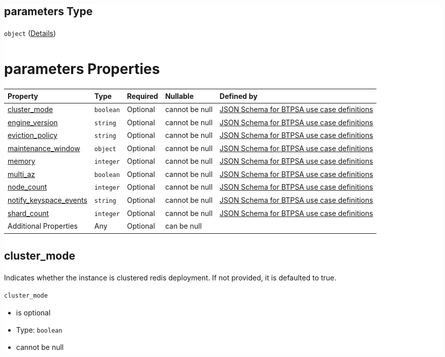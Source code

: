 ## parameters Type

`object` ([Details](btpsa-usecase-properties-services-items-allof-1-then-allof-99-then-allof-2-then-properties-parameters.md))

# parameters Properties

| Property                                            | Type      | Required | Nullable       | Defined by                                                                                                                                                                                                                                                                                                                                                                  |
| :-------------------------------------------------- | :-------- | :------- | :------------- | :-------------------------------------------------------------------------------------------------------------------------------------------------------------------------------------------------------------------------------------------------------------------------------------------------------------------------------------------------------------------------- |
| [cluster\_mode](#cluster_mode)                      | `boolean` | Optional | cannot be null | [JSON Schema for BTPSA use case definitions](btpsa-usecase-properties-services-items-allof-1-then-allof-99-then-allof-2-then-properties-parameters-properties-cluster_mode.md "http://example.com/schemas/redis-standard-create.json#/properties/services/items/allOf/1/then/allOf/99/then/allOf/2/then/properties/parameters/properties/cluster_mode")                     |
| [engine\_version](#engine_version)                  | `string`  | Optional | cannot be null | [JSON Schema for BTPSA use case definitions](btpsa-usecase-properties-services-items-allof-1-then-allof-99-then-allof-2-then-properties-parameters-properties-engine_version.md "http://example.com/schemas/redis-standard-create.json#/properties/services/items/allOf/1/then/allOf/99/then/allOf/2/then/properties/parameters/properties/engine_version")                 |
| [eviction\_policy](#eviction_policy)                | `string`  | Optional | cannot be null | [JSON Schema for BTPSA use case definitions](btpsa-usecase-properties-services-items-allof-1-then-allof-99-then-allof-2-then-properties-parameters-properties-eviction_policy.md "http://example.com/schemas/redis-standard-create.json#/properties/services/items/allOf/1/then/allOf/99/then/allOf/2/then/properties/parameters/properties/eviction_policy")               |
| [maintenance\_window](#maintenance_window)          | `object`  | Optional | cannot be null | [JSON Schema for BTPSA use case definitions](btpsa-usecase-properties-services-items-allof-1-then-allof-99-then-allof-2-then-properties-parameters-properties-maintenance_window.md "http://example.com/schemas/redis-standard-create.json#/properties/services/items/allOf/1/then/allOf/99/then/allOf/2/then/properties/parameters/properties/maintenance_window")         |
| [memory](#memory)                                   | `integer` | Optional | cannot be null | [JSON Schema for BTPSA use case definitions](btpsa-usecase-properties-services-items-allof-1-then-allof-99-then-allof-2-then-properties-parameters-properties-memory.md "http://example.com/schemas/redis-standard-create.json#/properties/services/items/allOf/1/then/allOf/99/then/allOf/2/then/properties/parameters/properties/memory")                                 |
| [multi\_az](#multi_az)                              | `boolean` | Optional | cannot be null | [JSON Schema for BTPSA use case definitions](btpsa-usecase-properties-services-items-allof-1-then-allof-99-then-allof-2-then-properties-parameters-properties-multi_az.md "http://example.com/schemas/redis-standard-create.json#/properties/services/items/allOf/1/then/allOf/99/then/allOf/2/then/properties/parameters/properties/multi_az")                             |
| [node\_count](#node_count)                          | `integer` | Optional | cannot be null | [JSON Schema for BTPSA use case definitions](btpsa-usecase-properties-services-items-allof-1-then-allof-99-then-allof-2-then-properties-parameters-properties-node_count.md "http://example.com/schemas/redis-standard-create.json#/properties/services/items/allOf/1/then/allOf/99/then/allOf/2/then/properties/parameters/properties/node_count")                         |
| [notify\_keyspace\_events](#notify_keyspace_events) | `string`  | Optional | cannot be null | [JSON Schema for BTPSA use case definitions](btpsa-usecase-properties-services-items-allof-1-then-allof-99-then-allof-2-then-properties-parameters-properties-notify_keyspace_events.md "http://example.com/schemas/redis-standard-create.json#/properties/services/items/allOf/1/then/allOf/99/then/allOf/2/then/properties/parameters/properties/notify_keyspace_events") |
| [shard\_count](#shard_count)                        | `integer` | Optional | cannot be null | [JSON Schema for BTPSA use case definitions](btpsa-usecase-properties-services-items-allof-1-then-allof-99-then-allof-2-then-properties-parameters-properties-shard_count.md "http://example.com/schemas/redis-standard-create.json#/properties/services/items/allOf/1/then/allOf/99/then/allOf/2/then/properties/parameters/properties/shard_count")                       |
| Additional Properties                               | Any       | Optional | can be null    |                                                                                                                                                                                                                                                                                                                                                                             |

## cluster\_mode

Indicates whether the instance is clustered redis deployment. If not provided, it is defaulted to true.

`cluster_mode`

*   is optional

*   Type: `boolean`

*   cannot be null
